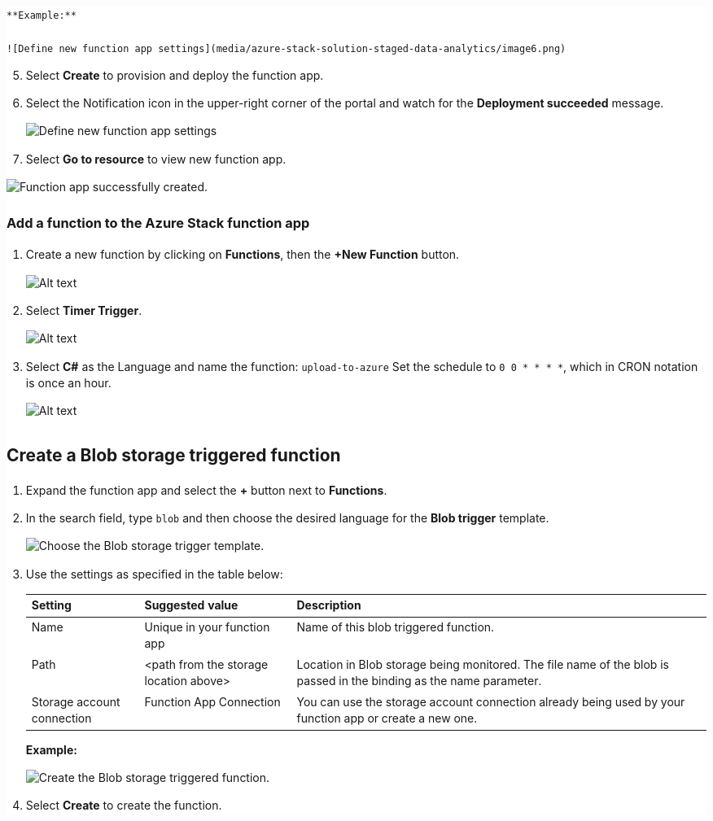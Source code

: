     **Example:**

    ![Define new function app settings](media/azure-stack-solution-staged-data-analytics/image6.png)

5.  Select **Create** to provision and deploy the function app.

6.  Select the Notification icon in the upper-right corner of the portal and watch for the **Deployment succeeded** message.

    ![Define new function app settings](media/azure-stack-solution-staged-data-analytics/image7.png)

7.  Select **Go to resource** to view new function app.

![Function app successfully created.](media/azure-stack-solution-staged-data-analytics/image8.png)

### Add a function to the Azure Stack function app

1.  Create a new function by clicking on **Functions**, then the **+New Function** button.

    ![Alt text](media/azure-stack-solution-staged-data-analytics/image3.png)

2.  Select **Timer Trigger**.

    ![Alt text](media/azure-stack-solution-staged-data-analytics/image4.png)

3.  Select **C\#** as the Language and name the function: `upload-to-azure`  Set the schedule to `0 0 * * * *`, which in CRON notation is once an hour.

    ![Alt text](media/azure-stack-solution-staged-data-analytics/image5.png)

## Create a Blob storage triggered function

1. Expand the function app and select the **+** button next to **Functions**.

2. In the search field, type `blob` and then choose the desired language for the **Blob trigger** template.

   ![Choose the Blob storage trigger template.](media/azure-stack-solution-staged-data-analytics/image10.png)

3. Use the settings as specified in the table below:

   | Setting | Suggested value | Description |
   | ------- | ------- | ------- |
   | Name | Unique in your function app | Name of this blob triggered function. |
   | Path | \<path from the storage location above> | Location in Blob storage being monitored. The file name of the blob is passed in the binding as the name parameter. |
   | Storage account connection | Function App Connection | You can use the storage account connection already being used by your function app or create a new one. |

   **Example:**

   ![Create the Blob storage triggered function.](media/azure-stack-solution-staged-data-analytics/image11.png)

4. Select **Create** to create the function.

